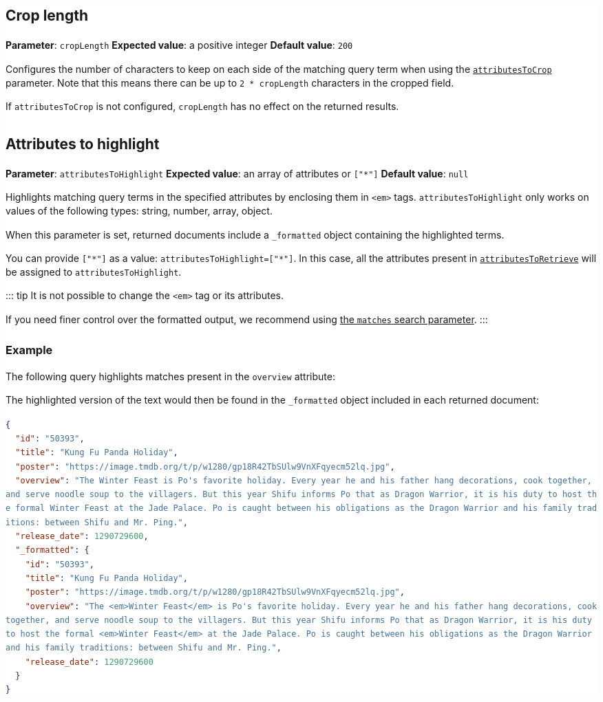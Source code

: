 ## Crop length

**Parameter**: `cropLength`
**Expected value**: a positive integer
**Default value**: `200`

Configures the number of characters to keep on each side of the matching query term when using the [`attributesToCrop`](/reference/features/search_parameters.md#attributes-to-crop) parameter. Note that this means there can be up to `2 * cropLength` characters in the cropped field.

If `attributesToCrop` is not configured, `cropLength` has no effect on the returned results.

## Attributes to highlight

**Parameter**: `attributesToHighlight`
**Expected value**: an array of attributes or `["*"]`
**Default value**: `null`

Highlights matching query terms in the specified attributes by enclosing them in `<em>` tags. `attributesToHighlight` only works on values of the following types: string, number, array, object.

When this parameter is set, returned documents include a `_formatted` object containing the highlighted terms.

You can provide `["*"]` as a value: `attributesToHighlight=["*"]`. In this case, all the attributes present in [`attributesToRetrieve`](/reference/features/search_parameters.md#attributes-to-retrieve) will be assigned to `attributesToHighlight`.

::: tip
It is not possible to change the `<em>` tag or its attributes.

If you need finer control over the formatted output, we recommend using [the `matches` search parameter](#matches).
:::

### Example

The following query highlights matches present in the `overview` attribute:

<CodeSamples id="search_parameter_guide_highlight_1" />

The highlighted version of the text would then be found in the `_formatted` object included in each returned document:

```json
{
  "id": "50393",
  "title": "Kung Fu Panda Holiday",
  "poster": "https://image.tmdb.org/t/p/w1280/gp18R42TbSUlw9VnXFqyecm52lq.jpg",
  "overview": "The Winter Feast is Po's favorite holiday. Every year he and his father hang decorations, cook together, and serve noodle soup to the villagers. But this year Shifu informs Po that as Dragon Warrior, it is his duty to host the formal Winter Feast at the Jade Palace. Po is caught between his obligations as the Dragon Warrior and his family traditions: between Shifu and Mr. Ping.",
  "release_date": 1290729600,
  "_formatted": {
    "id": "50393",
    "title": "Kung Fu Panda Holiday",
    "poster": "https://image.tmdb.org/t/p/w1280/gp18R42TbSUlw9VnXFqyecm52lq.jpg",
    "overview": "The <em>Winter Feast</em> is Po's favorite holiday. Every year he and his father hang decorations, cook together, and serve noodle soup to the villagers. But this year Shifu informs Po that as Dragon Warrior, it is his duty to host the formal <em>Winter Feast</em> at the Jade Palace. Po is caught between his obligations as the Dragon Warrior and his family traditions: between Shifu and Mr. Ping.",
    "release_date": 1290729600
  }
}
```
